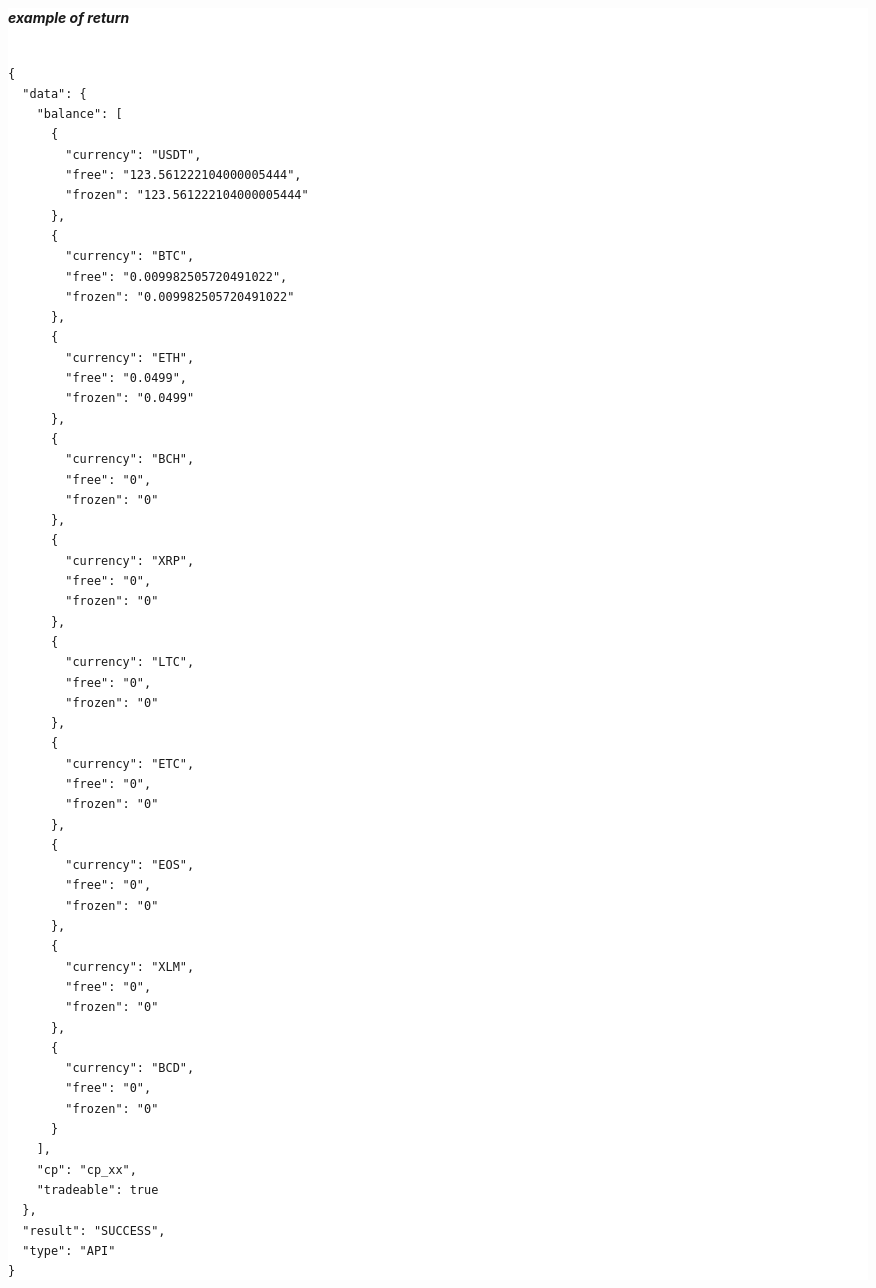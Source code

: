 ***example of return***

```

{
  "data": {
    "balance": [
      {
        "currency": "USDT",
        "free": "123.561222104000005444",
        "frozen": "123.561222104000005444"
      },
      {
        "currency": "BTC",
        "free": "0.009982505720491022",
        "frozen": "0.009982505720491022"
      },
      {
        "currency": "ETH",
        "free": "0.0499",
        "frozen": "0.0499"
      },
      {
        "currency": "BCH",
        "free": "0",
        "frozen": "0"
      },
      {
        "currency": "XRP",
        "free": "0",
        "frozen": "0"
      },
      {
        "currency": "LTC",
        "free": "0",
        "frozen": "0"
      },
      {
        "currency": "ETC",
        "free": "0",
        "frozen": "0"
      },
      {
        "currency": "EOS",
        "free": "0",
        "frozen": "0"
      },
      {
        "currency": "XLM",
        "free": "0",
        "frozen": "0"
      },
      {
        "currency": "BCD",
        "free": "0",
        "frozen": "0"
      }
    ],
    "cp": "cp_xx",
    "tradeable": true
  },
  "result": "SUCCESS",
  "type": "API"
} 
```